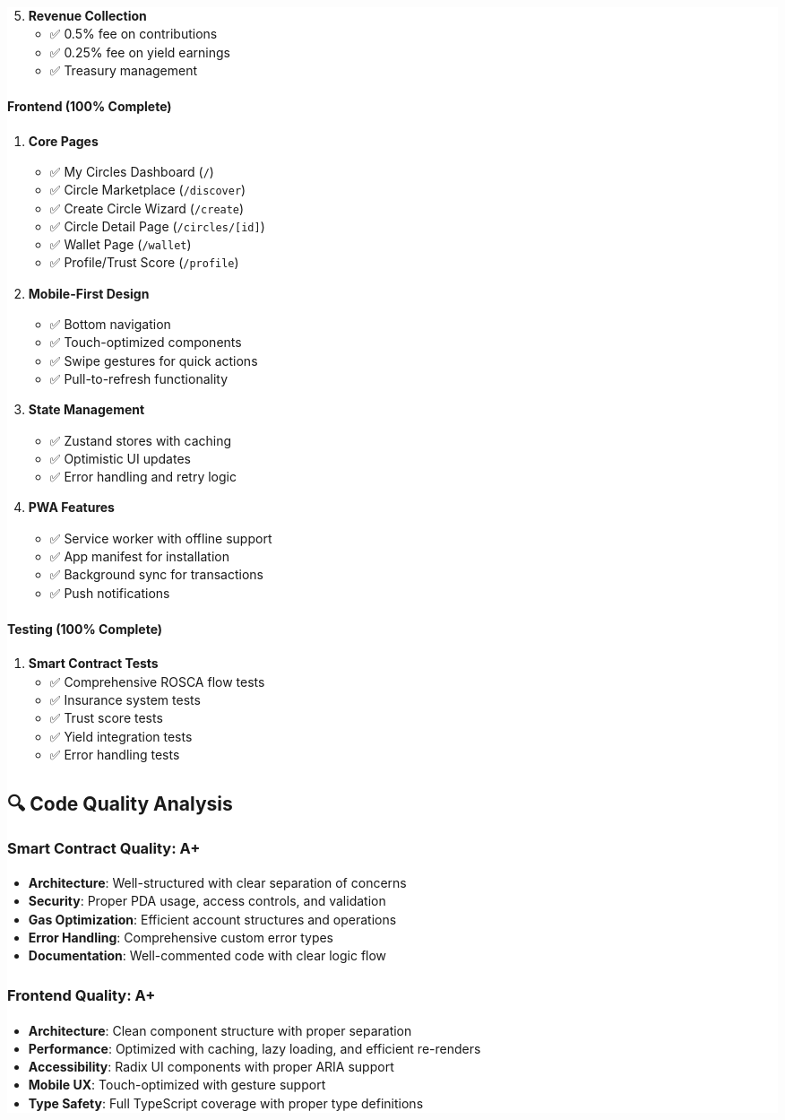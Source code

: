 5. **Revenue Collection**
   - ✅ 0.5% fee on contributions
   - ✅ 0.25% fee on yield earnings
   - ✅ Treasury management

#### Frontend (100% Complete)
1. **Core Pages**
   - ✅ My Circles Dashboard (`/`)
   - ✅ Circle Marketplace (`/discover`)
   - ✅ Create Circle Wizard (`/create`)
   - ✅ Circle Detail Page (`/circles/[id]`)
   - ✅ Wallet Page (`/wallet`)
   - ✅ Profile/Trust Score (`/profile`)

2. **Mobile-First Design**
   - ✅ Bottom navigation
   - ✅ Touch-optimized components
   - ✅ Swipe gestures for quick actions
   - ✅ Pull-to-refresh functionality

3. **State Management**
   - ✅ Zustand stores with caching
   - ✅ Optimistic UI updates
   - ✅ Error handling and retry logic

4. **PWA Features**
   - ✅ Service worker with offline support
   - ✅ App manifest for installation
   - ✅ Background sync for transactions
   - ✅ Push notifications

#### Testing (100% Complete)
1. **Smart Contract Tests**
   - ✅ Comprehensive ROSCA flow tests
   - ✅ Insurance system tests
   - ✅ Trust score tests
   - ✅ Yield integration tests
   - ✅ Error handling tests

## 🔍 Code Quality Analysis

### Smart Contract Quality: A+
- **Architecture**: Well-structured with clear separation of concerns
- **Security**: Proper PDA usage, access controls, and validation
- **Gas Optimization**: Efficient account structures and operations
- **Error Handling**: Comprehensive custom error types
- **Documentation**: Well-commented code with clear logic flow

### Frontend Quality: A+
- **Architecture**: Clean component structure with proper separation
- **Performance**: Optimized with caching, lazy loading, and efficient re-renders
- **Accessibility**: Radix UI components with proper ARIA support
- **Mobile UX**: Touch-optimized with gesture support
- **Type Safety**: Full TypeScript coverage with proper type definitions
